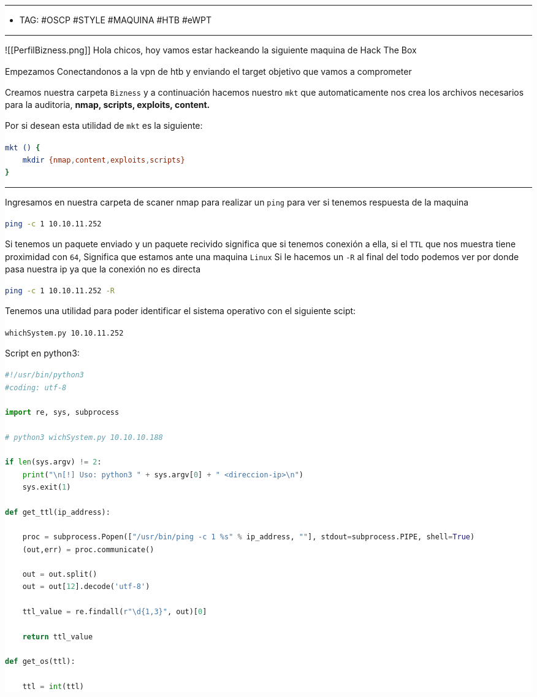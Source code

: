 
----
- TAG: #OSCP #STYLE #MAQUINA #HTB #eWPT
----
![[PerfilBizness.png]]
Hola chicos, hoy vamos estar hackeando la siguiente maquina de Hack The Box 

Empezamos Conectandonos a la vpn de htb y enviando el target objetivo que vamos a comprometer

Creamos nuestra carpeta `Bizness` y a continuación hacemos nuestro `mkt` que automaticamente nos crea los archivos necesarios para la auditoria, **nmap, scripts, exploits, content.**

Por si desean esta utilidad de `mkt` es la siguiente:
```sh
mkt () {
	mkdir {nmap,content,exploits,scripts}
}
```

---
Ingresamos en nuestra carpeta de scaner nmap para realizar un `ping` para ver si tenemos respuesta de la maquina
```sh
ping -c 1 10.10.11.252 
```

 Si tenemos un paquete enviado y un paquete recivido significa que si tenemos conexión a ella, si el `TTL` que nos muestra tiene proximidad con `64`, Significa que estamos ante una maquina `Linux` 
 Si le hacemos un `-R` al final del todo podemos ver por donde pasa nuestra ip ya que la conexión no es directa
 ```sh
 ping -c 1 10.10.11.252 -R
 ```

Tenemos una utilidad para poder identificar el sistema operativo con el siguiente scipt:
```pyhton
whichSystem.py 10.10.11.252
```

Script en python3:
```python
#!/usr/bin/python3
#coding: utf-8

import re, sys, subprocess

# python3 wichSystem.py 10.10.10.188 

if len(sys.argv) != 2:
    print("\n[!] Uso: python3 " + sys.argv[0] + " <direccion-ip>\n")
    sys.exit(1)

def get_ttl(ip_address):

    proc = subprocess.Popen(["/usr/bin/ping -c 1 %s" % ip_address, ""], stdout=subprocess.PIPE, shell=True)
    (out,err) = proc.communicate()

    out = out.split()
    out = out[12].decode('utf-8')

    ttl_value = re.findall(r"\d{1,3}", out)[0]

    return ttl_value

def get_os(ttl):

    ttl = int(ttl)
```